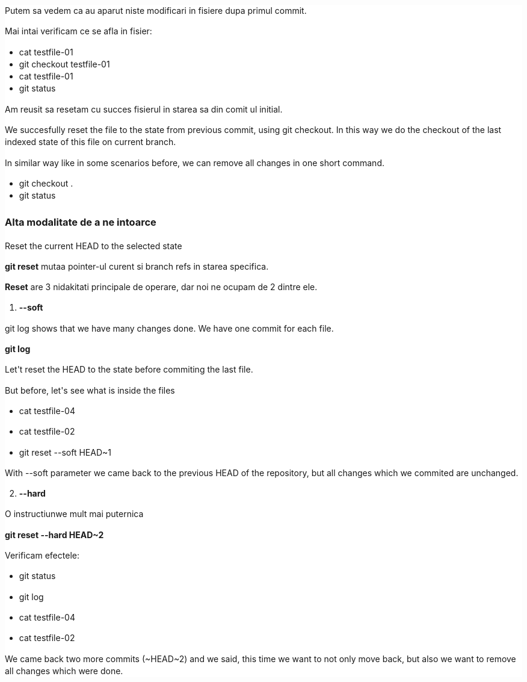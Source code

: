 Putem sa vedem ca au aparut niste modificari in fisiere dupa primul commit.

Mai intai verificam ce se afla in fisier:

* cat testfile-01
* git checkout testfile-01
* cat testfile-01
* git status

Am reusit sa resetam cu succes fisierul in starea sa din comit ul initial.

We succesfully reset the file to the state from previous commit, using git checkout. In this way we do the checkout of the last indexed state of this file on current branch.

In similar way like in some scenarios before, we can remove all changes in one short command.

* git checkout .
* git status

### Alta modalitate de a ne intoarce

Reset the current HEAD to the selected state

**git reset** mutaa pointer-ul curent si branch refs in starea specifica.  

**Reset** are 3 nidakitati principale de operare, dar noi ne ocupam de 2 dintre ele.

1. **--soft**

git log shows that we have many changes done. We have one commit for each file.

**git log**

Let't reset the HEAD to the state before commiting the last file.

But before, let's see what is inside the files

* cat testfile-04

* cat testfile-02

* git reset --soft HEAD~1

With --soft parameter we came back to the previous HEAD of the repository, but all changes which we commited are unchanged.

2. **--hard**

O instructiunwe mult mai puternica

**git reset --hard HEAD~2**

Verificam efectele: 

* git status

* git log

* cat testfile-04

* cat testfile-02 

We came back two more commits (~HEAD~2) and we said, this time we want to not only move back, but also we want to remove all changes which were done.

